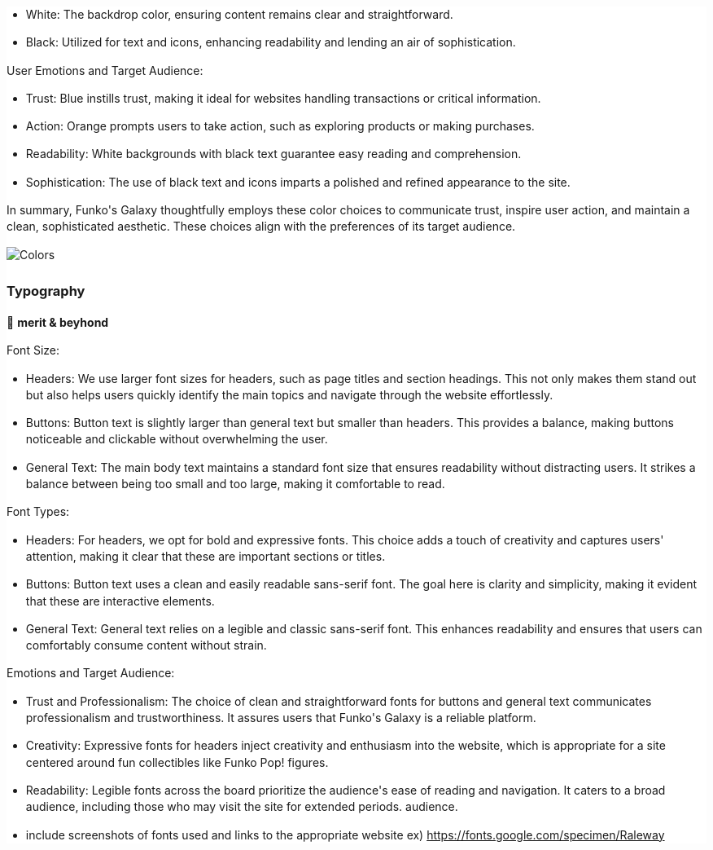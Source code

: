 - White: The backdrop color, ensuring content remains clear and straightforward.

- Black: Utilized for text and icons, enhancing readability and lending an air of sophistication.

User Emotions and Target Audience:

- Trust: Blue instills trust, making it ideal for websites handling transactions or critical information.

- Action: Orange prompts users to take action, such as exploring products or making purchases.

- Readability: White backgrounds with black text guarantee easy reading and comprehension.

- Sophistication: The use of black text and icons imparts a polished and refined appearance to the site.

In summary, Funko's Galaxy thoughtfully employs these color choices to communicate trust, inspire user action, and maintain a clean, sophisticated aesthetic. These choices align with the preferences of its target audience.

![Colors](https://github.com/ocimar84/funkosgalaxy/assets/79640465/4cbd64fe-b1d9-4ffa-a398-d4f210ccd74f)


### Typography
🚀 **merit & beyhond**

Font Size:

- Headers: We use larger font sizes for headers, such as page titles and section headings. This not only makes them stand out but also helps users quickly identify the main topics and navigate through the website effortlessly.

- Buttons: Button text is slightly larger than general text but smaller than headers. This provides a balance, making buttons noticeable and clickable without overwhelming the user.

- General Text: The main body text maintains a standard font size that ensures readability without distracting users. It strikes a balance between being too small and too large, making it comfortable to read.

Font Types:

- Headers: For headers, we opt for bold and expressive fonts. This choice adds a touch of creativity and captures users' attention, making it clear that these are important sections or titles.

- Buttons: Button text uses a clean and easily readable sans-serif font. The goal here is clarity and simplicity, making it evident that these are interactive elements.

- General Text: General text relies on a legible and classic sans-serif font. This enhances readability and ensures that users can comfortably consume content without strain.

Emotions and Target Audience:

- Trust and Professionalism: The choice of clean and straightforward fonts for buttons and general text communicates professionalism and trustworthiness. It assures users that Funko's Galaxy is a reliable platform.

- Creativity: Expressive fonts for headers inject creativity and enthusiasm into the website, which is appropriate for a site centered around fun collectibles like Funko Pop! figures.

- Readability: Legible fonts across the board prioritize the audience's ease of reading and navigation. It caters to a broad audience, including those who may visit the site for extended periods.
  audience.
- include screenshots of fonts used and links to the appropriate website ex) https://fonts.google.com/specimen/Raleway
